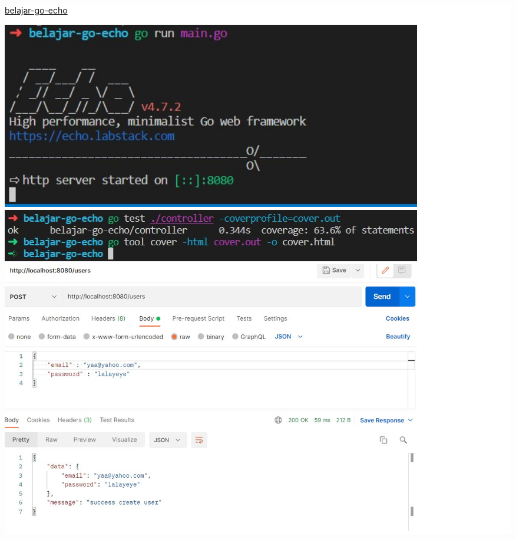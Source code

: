 [belajar-go-echo](./praktikum/belajar=go-echo)

<img src="./screenshots/run.jpg" width="700">

<img src="./screenshots/tes.jpg" width="700">

<img src="./screenshots/create.jpg" width="700">

